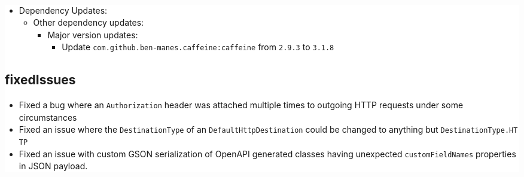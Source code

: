 - Dependency Updates:
  - Other dependency updates:
    - Major version updates:
      - Update `com.github.ben-manes.caffeine:caffeine` from `2.9.3` to `3.1.8`

## fixedIssues

- Fixed a bug where an `Authorization` header was attached multiple times to outgoing HTTP requests under some circumstances
- Fixed an issue where the `DestinationType` of an `DefaultHttpDestination` could be changed to anything but `DestinationType.HTTP`
- Fixed an issue with custom GSON serialization of OpenAPI generated classes having unexpected `customFieldNames` properties in JSON payload.
